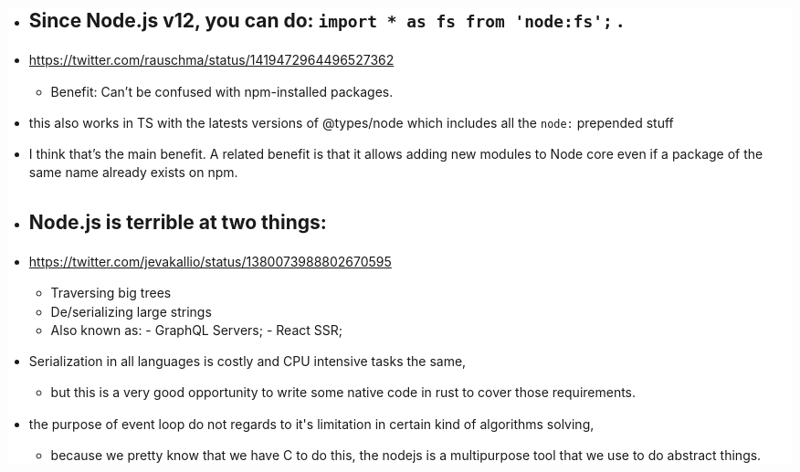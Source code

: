 - ## Since Node.js v12, you can do: `import * as fs from 'node:fs';` .
- https://twitter.com/rauschma/status/1419472964496527362
  - Benefit: Can’t be confused with npm-installed packages.
- this also works in TS with the latests versions of @types/node which includes all the `node:` prepended stuff
- I think that’s the main benefit. A related benefit is that it allows adding new modules to Node core even if a package of the same name already exists on npm.

- ## Node.js is terrible at two things:
- https://twitter.com/jevakallio/status/1380073988802670595
  - Traversing big trees
  - De/serializing large strings
  - Also known as: - GraphQL Servers; - React SSR; 
- Serialization in all languages is costly and CPU intensive tasks the same, 
  - but this is a very good opportunity to write some native code in rust to cover those requirements.
- the purpose of event loop do not regards to it's limitation in certain kind of algorithms solving, 
  - because we pretty know that we have C to do this, the nodejs is a multipurpose tool that we use to do abstract things.
